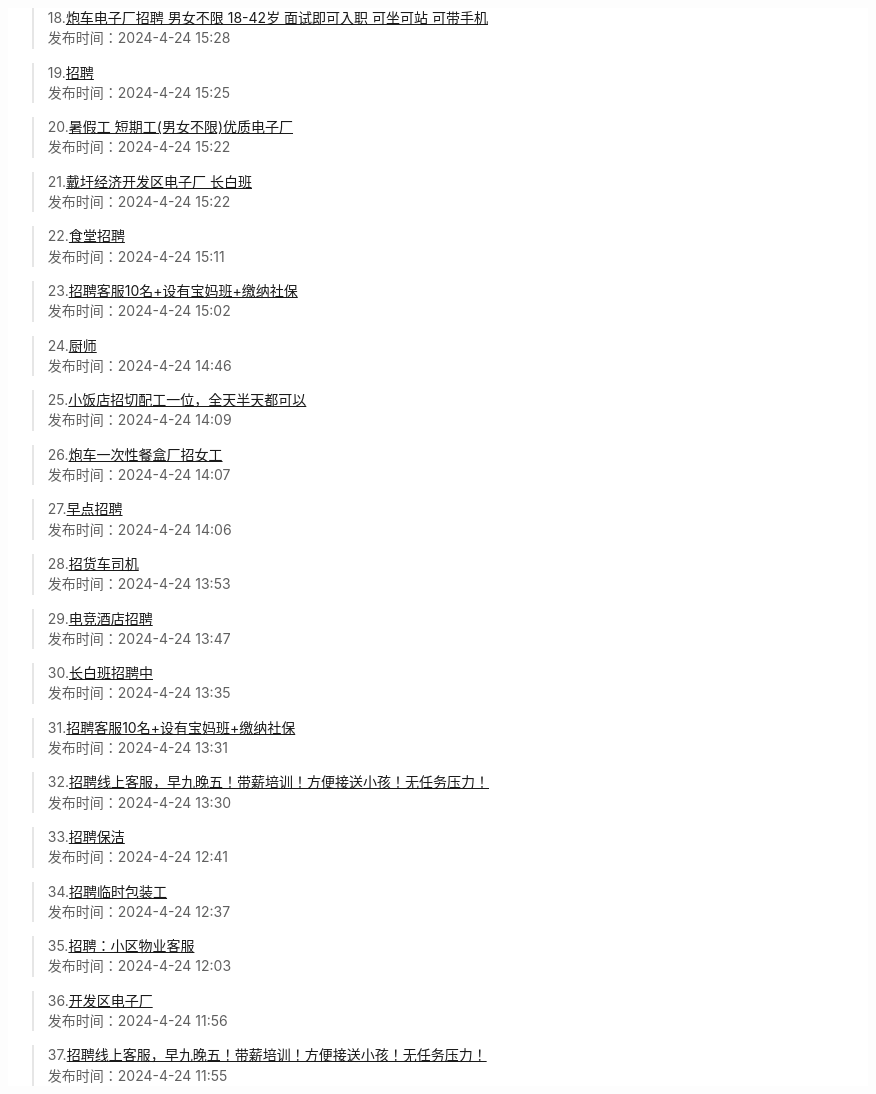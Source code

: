 >18.[炮车电子厂招聘 男女不限 18-42岁 面试即可入职 可坐可站 可带手机](https://www.pzzc.net/forum.php?mod=viewthread&tid=10412132)<br>
>发布时间：2024-4-24 15:28

>19.[招聘](https://www.pzzc.net/forum.php?mod=viewthread&tid=10412128)<br>
>发布时间：2024-4-24 15:25

>20.[暑假工  短期工(男女不限)优质电子厂](https://www.pzzc.net/forum.php?mod=viewthread&tid=10412126)<br>
>发布时间：2024-4-24 15:22

>21.[戴圩经济开发区电子厂 长白班](https://www.pzzc.net/forum.php?mod=viewthread&tid=10412125)<br>
>发布时间：2024-4-24 15:22

>22.[食堂招聘](https://www.pzzc.net/forum.php?mod=viewthread&tid=10412122)<br>
>发布时间：2024-4-24 15:11

>23.[招聘客服10名+设有宝妈班+缴纳社保](https://www.pzzc.net/forum.php?mod=viewthread&tid=10412117)<br>
>发布时间：2024-4-24 15:02

>24.[厨师](https://www.pzzc.net/forum.php?mod=viewthread&tid=10412107)<br>
>发布时间：2024-4-24 14:46

>25.[小饭店招切配工一位，全天半天都可以](https://www.pzzc.net/forum.php?mod=viewthread&tid=10412094)<br>
>发布时间：2024-4-24 14:09

>26.[炮车一次性餐盒厂招女工](https://www.pzzc.net/forum.php?mod=viewthread&tid=10412092)<br>
>发布时间：2024-4-24 14:07

>27.[早点招聘](https://www.pzzc.net/forum.php?mod=viewthread&tid=10412091)<br>
>发布时间：2024-4-24 14:06

>28.[招货车司机](https://www.pzzc.net/forum.php?mod=viewthread&tid=10412090)<br>
>发布时间：2024-4-24 13:53

>29.[电竞酒店招聘](https://www.pzzc.net/forum.php?mod=viewthread&tid=10412089)<br>
>发布时间：2024-4-24 13:47

>30.[长白班招聘中](https://www.pzzc.net/forum.php?mod=viewthread&tid=10412088)<br>
>发布时间：2024-4-24 13:35

>31.[招聘客服10名+设有宝妈班+缴纳社保](https://www.pzzc.net/forum.php?mod=viewthread&tid=10412087)<br>
>发布时间：2024-4-24 13:31

>32.[招聘线上客服，早九晚五！带薪培训！方便接送小孩！无任务压力！](https://www.pzzc.net/forum.php?mod=viewthread&tid=10412086)<br>
>发布时间：2024-4-24 13:30

>33.[招聘保洁](https://www.pzzc.net/forum.php?mod=viewthread&tid=10412079)<br>
>发布时间：2024-4-24 12:41

>34.[招聘临时包装工](https://www.pzzc.net/forum.php?mod=viewthread&tid=10412076)<br>
>发布时间：2024-4-24 12:37

>35.[招聘：小区物业客服](https://www.pzzc.net/forum.php?mod=viewthread&tid=10412067)<br>
>发布时间：2024-4-24 12:03

>36.[开发区电子厂](https://www.pzzc.net/forum.php?mod=viewthread&tid=10412065)<br>
>发布时间：2024-4-24 11:56

>37.[招聘线上客服，早九晚五！带薪培训！方便接送小孩！无任务压力！](https://www.pzzc.net/forum.php?mod=viewthread&tid=10412064)<br>
>发布时间：2024-4-24 11:55
